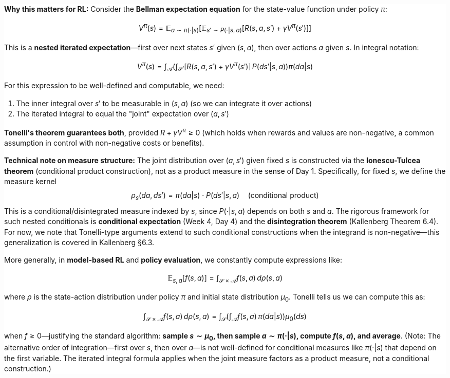 **Why this matters for RL:** Consider the **Bellman expectation equation** for the state-value function under policy $\pi$:

$$
V^{\pi}(s) = \mathbb{E}_{a \sim \pi(\cdot|s)}\left[\mathbb{E}_{s' \sim P(\cdot|s,a)}[R(s,a,s') + \gamma V^{\pi}(s')]\right]
$$

This is a **nested iterated expectation**—first over next states $s'$ given $(s,a)$, then over actions $a$ given $s$. In integral notation:

$$
V^{\pi}(s) = \int_{\mathcal{A}} \left(\int_{\mathcal{S}'} [R(s,a,s') + \gamma V^{\pi}(s')] \, P(ds'|s,a)\right) \pi(da|s)
$$

For this expression to be well-defined and computable, we need:
1. The inner integral over $s'$ to be measurable in $(s,a)$ (so we can integrate it over actions)
2. The iterated integral to equal the "joint" expectation over $(a, s')$

**Tonelli's theorem guarantees both**, provided $R + \gamma V^{\pi} \geq 0$ (which holds when rewards and values are non-negative, a common assumption in control with non-negative costs or benefits).

**Technical note on measure structure:** The joint distribution over $(a, s')$ given fixed $s$ is constructed via the **Ionescu-Tulcea theorem** (conditional product construction), not as a product measure in the sense of Day 1. Specifically, for fixed $s$, we define the measure kernel
$$
\rho_s(da, ds') = \pi(da|s) \cdot P(ds'|s,a) \quad \text{(conditional product)}
$$
This is a conditional/disintegrated measure indexed by $s$, since $P(\cdot|s,a)$ depends on both $s$ and $a$. The rigorous framework for such nested conditionals is **conditional expectation** (Week 4, Day 4) and the **disintegration theorem** (Kallenberg Theorem 6.4). For now, we note that Tonelli-type arguments extend to such conditional constructions when the integrand is non-negative—this generalization is covered in Kallenberg §6.3.

More generally, in **model-based RL** and **policy evaluation**, we constantly compute expressions like:

$$
\mathbb{E}_{s,a}[f(s,a)] = \int_{\mathcal{S} \times \mathcal{A}} f(s,a) \, d\rho(s,a)
$$

where $\rho$ is the state-action distribution under policy $\pi$ and initial state distribution $\mu_0$. Tonelli tells us we can compute this as:

$$
\int_{\mathcal{S} \times \mathcal{A}} f(s,a) \, d\rho(s,a) = \int_{\mathcal{S}} \left(\int_{\mathcal{A}} f(s,a) \, \pi(da|s)\right) \mu_0(ds)
$$

when $f \geq 0$—justifying the standard algorithm: **sample $s \sim \mu_0$, then sample $a \sim \pi(\cdot|s)$, compute $f(s,a)$, and average**. (Note: The alternative order of integration—first over $s$, then over $a$—is not well-defined for conditional measures like $\pi(\cdot|s)$ that depend on the first variable. The iterated integral formula applies when the joint measure factors as a product measure, not a conditional construction.)
